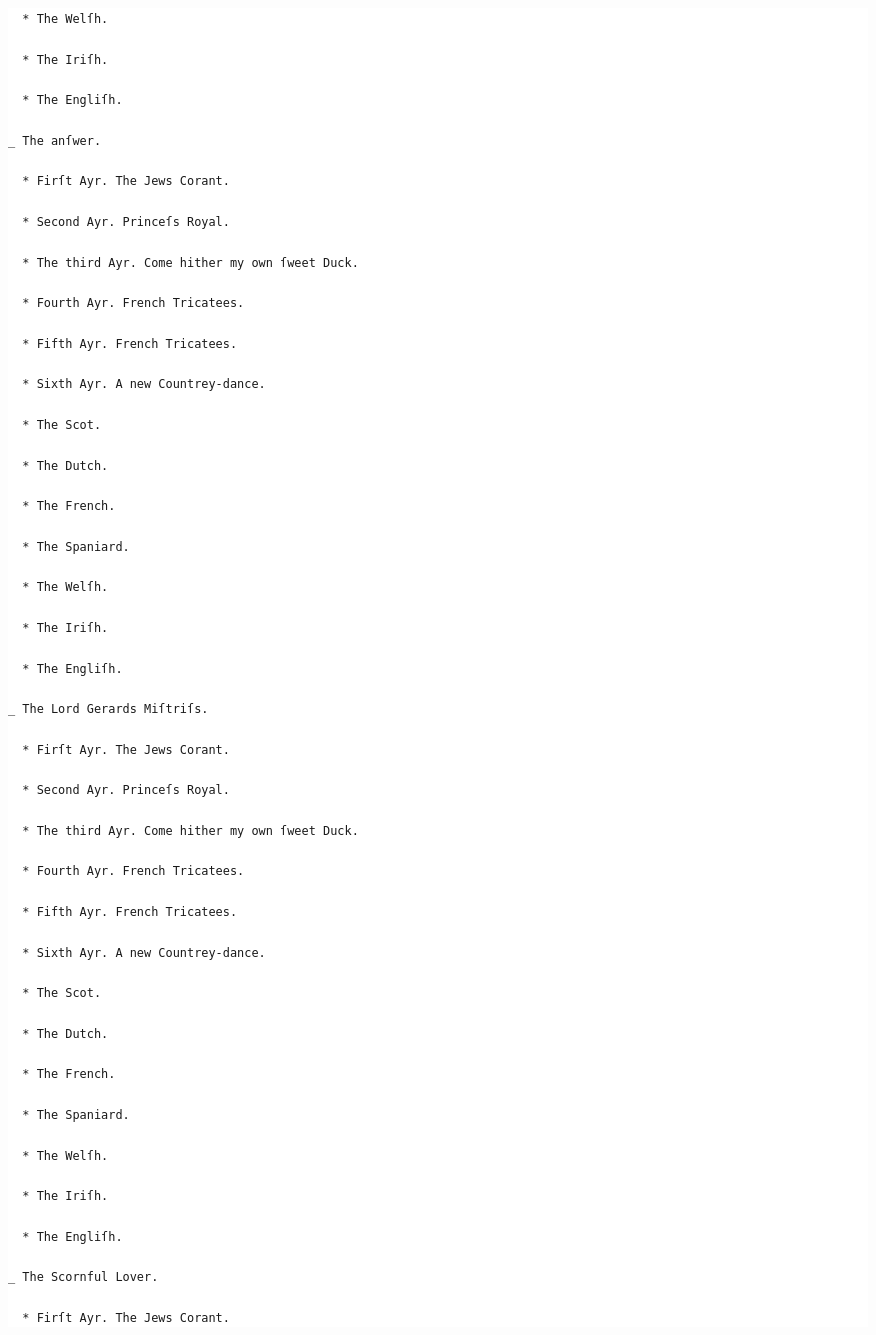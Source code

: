       * The Welſh.

      * The Iriſh.

      * The Engliſh.

    _ The anſwer.

      * Firſt Ayr. The Jews Corant.

      * Second Ayr. Princeſs Royal.

      * The third Ayr. Come hither my own ſweet Duck.

      * Fourth Ayr. French Tricatees.

      * Fifth Ayr. French Tricatees.

      * Sixth Ayr. A new Countrey-dance.

      * The Scot.

      * The Dutch.

      * The French.

      * The Spaniard.

      * The Welſh.

      * The Iriſh.

      * The Engliſh.

    _ The Lord Gerards Miſtriſs.

      * Firſt Ayr. The Jews Corant.

      * Second Ayr. Princeſs Royal.

      * The third Ayr. Come hither my own ſweet Duck.

      * Fourth Ayr. French Tricatees.

      * Fifth Ayr. French Tricatees.

      * Sixth Ayr. A new Countrey-dance.

      * The Scot.

      * The Dutch.

      * The French.

      * The Spaniard.

      * The Welſh.

      * The Iriſh.

      * The Engliſh.

    _ The Scornful Lover.

      * Firſt Ayr. The Jews Corant.
